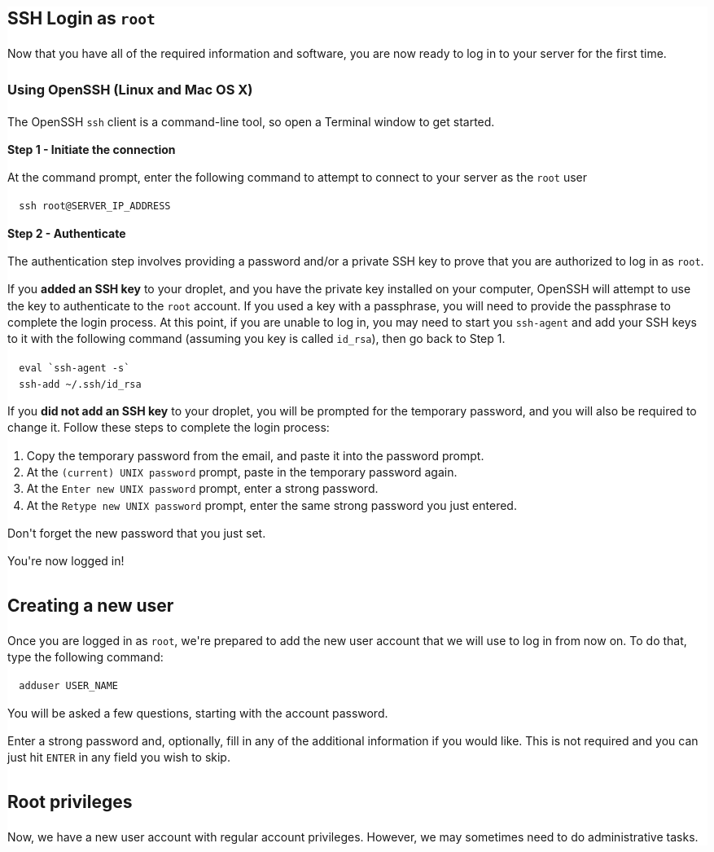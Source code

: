 ## SSH Login as `root`

Now that you have all of the required information and software, you are now ready to log in to your server for the first time.

### Using OpenSSH (Linux and Mac OS X)

The OpenSSH `ssh` client is a command-line tool, so open a Terminal window to get started.

**Step 1 - Initiate the connection**

At the command prompt, enter the following command to attempt to connect to your server as the `root` user

      ssh root@SERVER_IP_ADDRESS

**Step 2 - Authenticate**

The authentication step involves providing a password and/or a private SSH key to prove that you are authorized to log in as `root`.

If you **added an SSH key** to your droplet, and you have the private key installed on your computer, OpenSSH will attempt to use the key to authenticate to the `root` account. If you used a key with a passphrase, you will need to provide the passphrase to complete the login process. At this point, if you are unable to log in, you may need to start you `ssh-agent` and add your SSH keys to it with the following command (assuming you key is called `id_rsa`), then go back to Step 1.

      eval `ssh-agent -s`
      ssh-add ~/.ssh/id_rsa

If you **did not add an SSH key** to your droplet, you will be prompted for the temporary password, and you will also be required to change it. Follow these steps to complete the login process:

1. Copy the temporary password from the email, and paste it into the password prompt.
2. At the `(current) UNIX password` prompt, paste in the temporary password again.
3. At the `Enter new UNIX password` prompt, enter a strong password.
4. At the `Retype new UNIX password` prompt, enter the same strong password you just entered.

Don't forget the new password that you just set.

You're now logged in!

## Creating a new user

Once you are logged in as `root`, we're prepared to add the new user account that we will use to log in from now on. To do that, type the following command:

      adduser USER_NAME

You will be asked a few questions, starting with the account password.

Enter a strong password and, optionally, fill in any of the additional information if you would like. This is not required and you can just hit `ENTER` in any field you wish to skip.

## Root privileges

Now, we have a new user account with regular account privileges. However, we may sometimes need to do administrative tasks.
